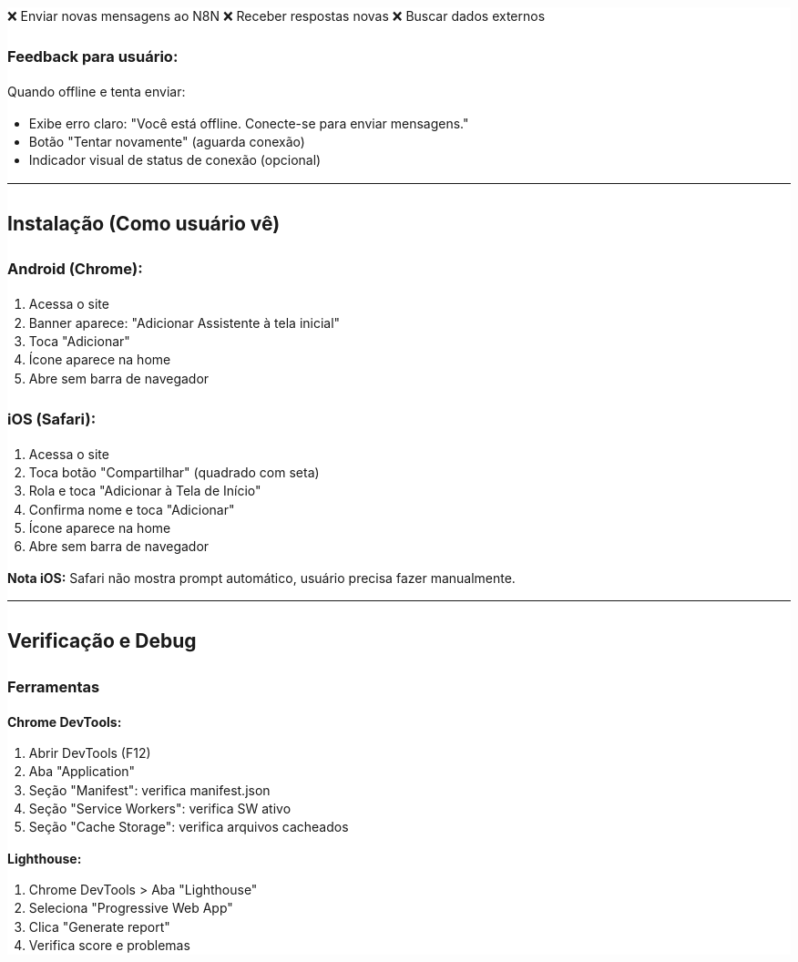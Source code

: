 ❌ Enviar novas mensagens ao N8N
❌ Receber respostas novas
❌ Buscar dados externos

### Feedback para usuário:

Quando offline e tenta enviar:
- Exibe erro claro: "Você está offline. Conecte-se para enviar mensagens."
- Botão "Tentar novamente" (aguarda conexão)
- Indicador visual de status de conexão (opcional)

---

## Instalação (Como usuário vê)

### Android (Chrome):

1. Acessa o site
2. Banner aparece: "Adicionar Assistente à tela inicial"
3. Toca "Adicionar"
4. Ícone aparece na home
5. Abre sem barra de navegador

### iOS (Safari):

1. Acessa o site
2. Toca botão "Compartilhar" (quadrado com seta)
3. Rola e toca "Adicionar à Tela de Início"
4. Confirma nome e toca "Adicionar"
5. Ícone aparece na home
6. Abre sem barra de navegador

**Nota iOS:** Safari não mostra prompt automático, usuário precisa fazer manualmente.

---

## Verificação e Debug

### Ferramentas

**Chrome DevTools:**
1. Abrir DevTools (F12)
2. Aba "Application"
3. Seção "Manifest": verifica manifest.json
4. Seção "Service Workers": verifica SW ativo
5. Seção "Cache Storage": verifica arquivos cacheados

**Lighthouse:**
1. Chrome DevTools > Aba "Lighthouse"
2. Seleciona "Progressive Web App"
3. Clica "Generate report"
4. Verifica score e problemas
